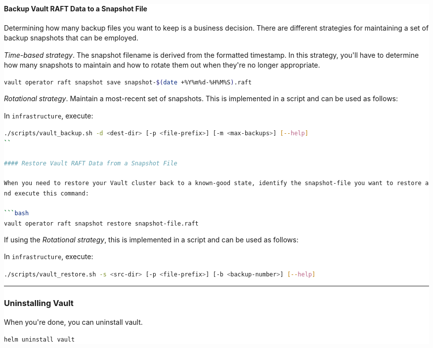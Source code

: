 #### Backup Vault RAFT Data to a Snapshot File

Determining how many backup files you want to keep is a business decision. There are different strategies for maintaining a set of backup snapshots that can be employed.

*Time-based strategy*. The snapshot filename is derived from the formatted timestamp. In this strategy, you'll have to determine how many snapshots to maintain and how to rotate them out when they're no longer appropriate.

```bash
vault operator raft snapshot save snapshot-$(date +%Y%m%d-%H%M%S).raft
```

*Rotational strategy*. Maintain a most-recent set of snapshots. This is implemented in a script and can be used as follows:

In `infrastructure`, execute:

```bash
./scripts/vault_backup.sh -d <dest-dir> [-p <file-prefix>] [-m <max-backups>] [--help]
``

#### Restore Vault RAFT Data from a Snapshot File

When you need to restore your Vault cluster back to a known-good state, identify the snapshot-file you want to restore and execute this command:

```bash
vault operator raft snapshot restore snapshot-file.raft
````

If using the *Rotational strategy*, this is implemented in a script and can be used as follows:

In `infrastructure`, execute:

```bash
./scripts/vault_restore.sh -s <src-dir> [-p <file-prefix>] [-b <backup-number>] [--help]
```

---

### Uninstalling Vault

When you're done, you can uninstall vault.

```bash
helm uninstall vault
```
